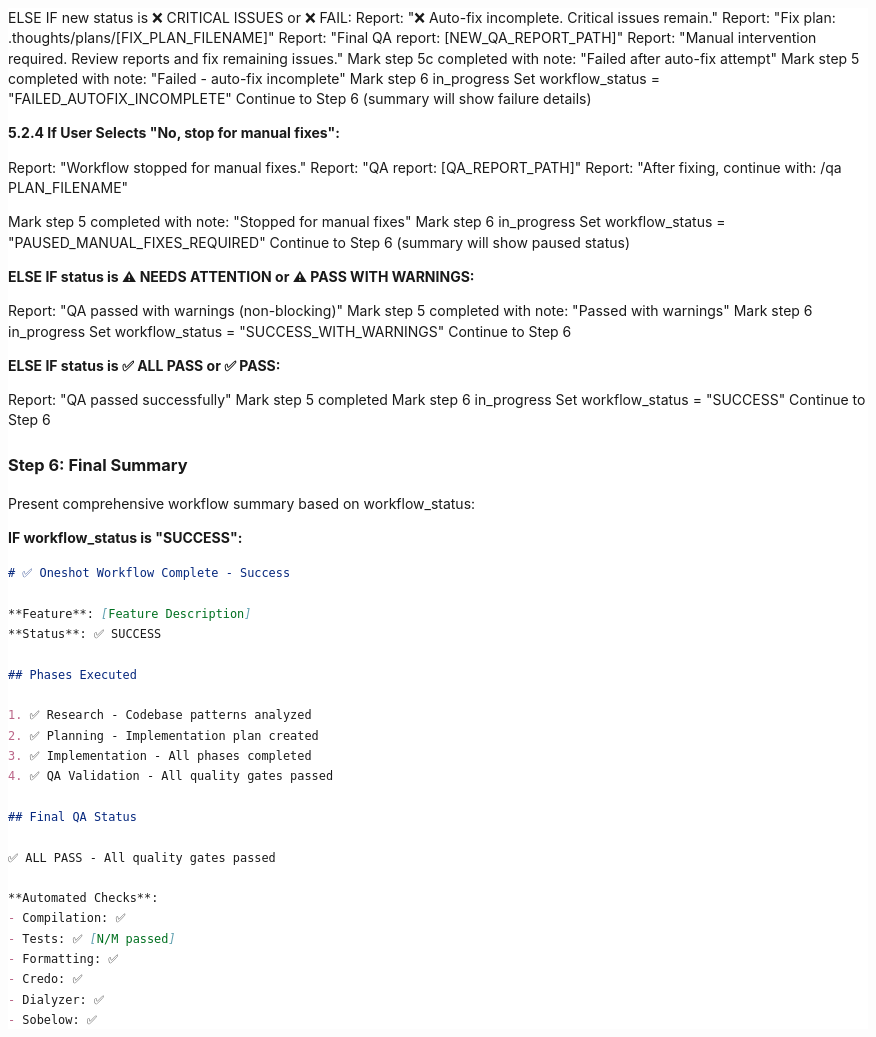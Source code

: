   ELSE IF new status is ❌ CRITICAL ISSUES or ❌ FAIL:
    Report: "❌ Auto-fix incomplete. Critical issues remain."
    Report: "Fix plan: .thoughts/plans/[FIX_PLAN_FILENAME]"
    Report: "Final QA report: [NEW_QA_REPORT_PATH]"
    Report: "Manual intervention required. Review reports and fix remaining issues."
    Mark step 5c completed with note: "Failed after auto-fix attempt"
    Mark step 5 completed with note: "Failed - auto-fix incomplete"
    Mark step 6 in_progress
    Set workflow_status = "FAILED_AUTOFIX_INCOMPLETE"
    Continue to Step 6 (summary will show failure details)

  **5.2.4 If User Selects "No, stop for manual fixes":**

  Report: "Workflow stopped for manual fixes."
  Report: "QA report: [QA_REPORT_PATH]"
  Report: "After fixing, continue with: /qa PLAN_FILENAME"

  Mark step 5 completed with note: "Stopped for manual fixes"
  Mark step 6 in_progress
  Set workflow_status = "PAUSED_MANUAL_FIXES_REQUIRED"
  Continue to Step 6 (summary will show paused status)

**ELSE IF status is ⚠️ NEEDS ATTENTION or ⚠️ PASS WITH WARNINGS:**

  Report: "QA passed with warnings (non-blocking)"
  Mark step 5 completed with note: "Passed with warnings"
  Mark step 6 in_progress
  Set workflow_status = "SUCCESS_WITH_WARNINGS"
  Continue to Step 6

**ELSE IF status is ✅ ALL PASS or ✅ PASS:**

  Report: "QA passed successfully"
  Mark step 5 completed
  Mark step 6 in_progress
  Set workflow_status = "SUCCESS"
  Continue to Step 6

### Step 6: Final Summary

Present comprehensive workflow summary based on workflow_status:

**IF workflow_status is "SUCCESS":**

```markdown
# ✅ Oneshot Workflow Complete - Success

**Feature**: [Feature Description]
**Status**: ✅ SUCCESS

## Phases Executed

1. ✅ Research - Codebase patterns analyzed
2. ✅ Planning - Implementation plan created
3. ✅ Implementation - All phases completed
4. ✅ QA Validation - All quality gates passed

## Final QA Status

✅ ALL PASS - All quality gates passed

**Automated Checks**:
- Compilation: ✅
- Tests: ✅ [N/M passed]
- Formatting: ✅
- Credo: ✅
- Dialyzer: ✅
- Sobelow: ✅
```